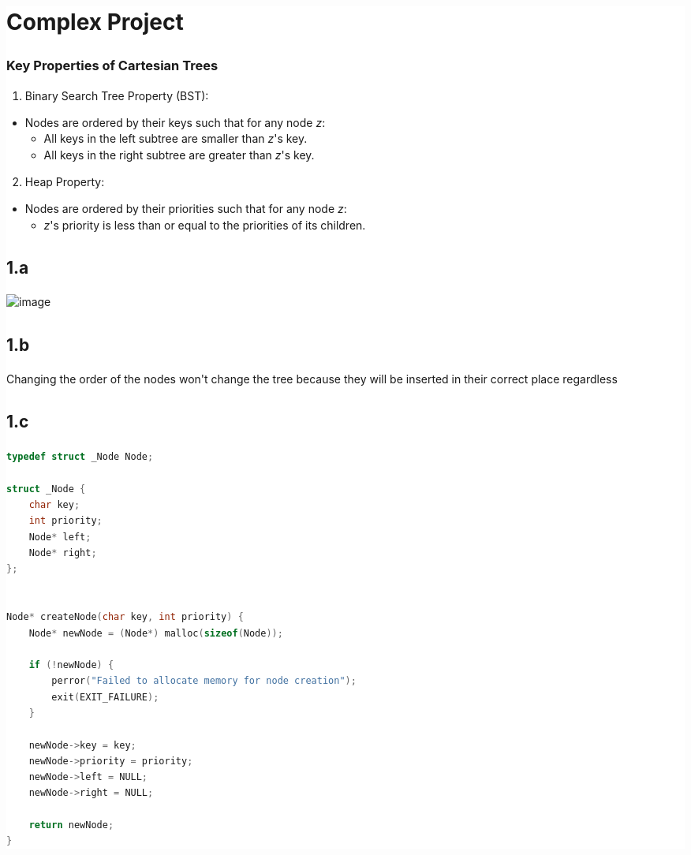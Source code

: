 # Complex Project

### Key Properties of Cartesian Trees

1. Binary Search Tree Property (BST):

- Nodes are ordered by their keys such that for any node _z_:
  - All keys in the left subtree are smaller than _z_'s key.
  - All keys in the right subtree are greater than _z_'s key.

2. Heap Property:

- Nodes are ordered by their priorities such that for any node _z_:
  - _z_'s priority is less than or equal to the priorities of its children.

## 1.a

<img width="439" alt="image" src="https://github.com/user-attachments/assets/4036bd4e-afc3-4ec5-95c2-4bce683444fb">

## 1.b

Changing the order of the nodes won't change the tree because they will be inserted in their correct place regardless

## 1.c

```c
typedef struct _Node Node;

struct _Node {
    char key;
    int priority;
    Node* left;
    Node* right;
};


Node* createNode(char key, int priority) {
    Node* newNode = (Node*) malloc(sizeof(Node));

    if (!newNode) {
        perror("Failed to allocate memory for node creation");
        exit(EXIT_FAILURE);
    }

    newNode->key = key;
    newNode->priority = priority;
    newNode->left = NULL;
    newNode->right = NULL;

    return newNode;
}
```
